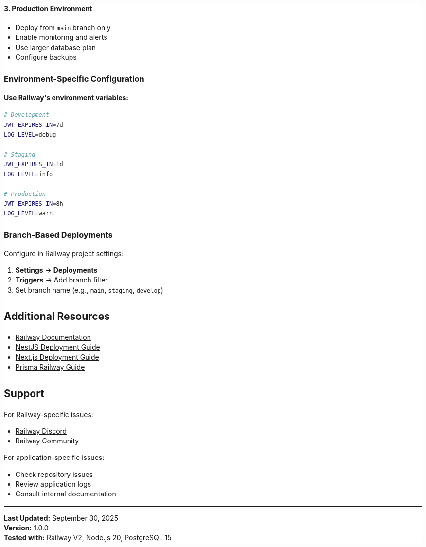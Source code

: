 #### 3. Production Environment
- Deploy from `main` branch only
- Enable monitoring and alerts
- Use larger database plan
- Configure backups

### Environment-Specific Configuration

**Use Railway's environment variables:**

```bash
# Development
JWT_EXPIRES_IN=7d
LOG_LEVEL=debug

# Staging
JWT_EXPIRES_IN=1d
LOG_LEVEL=info

# Production
JWT_EXPIRES_IN=8h
LOG_LEVEL=warn
```

### Branch-Based Deployments

Configure in Railway project settings:
1. **Settings** → **Deployments**
2. **Triggers** → Add branch filter
3. Set branch name (e.g., `main`, `staging`, `develop`)

## Additional Resources

- [Railway Documentation](https://docs.railway.app/)
- [NestJS Deployment Guide](https://docs.nestjs.com/deployment)
- [Next.js Deployment Guide](https://nextjs.org/docs/deployment)
- [Prisma Railway Guide](https://www.prisma.io/docs/guides/deployment/deployment-guides/deploying-to-railway)

## Support

For Railway-specific issues:
- [Railway Discord](https://discord.gg/railway)
- [Railway Community](https://help.railway.app/)

For application-specific issues:
- Check repository issues
- Review application logs
- Consult internal documentation

---

**Last Updated:** September 30, 2025  
**Version:** 1.0.0  
**Tested with:** Railway V2, Node.js 20, PostgreSQL 15

